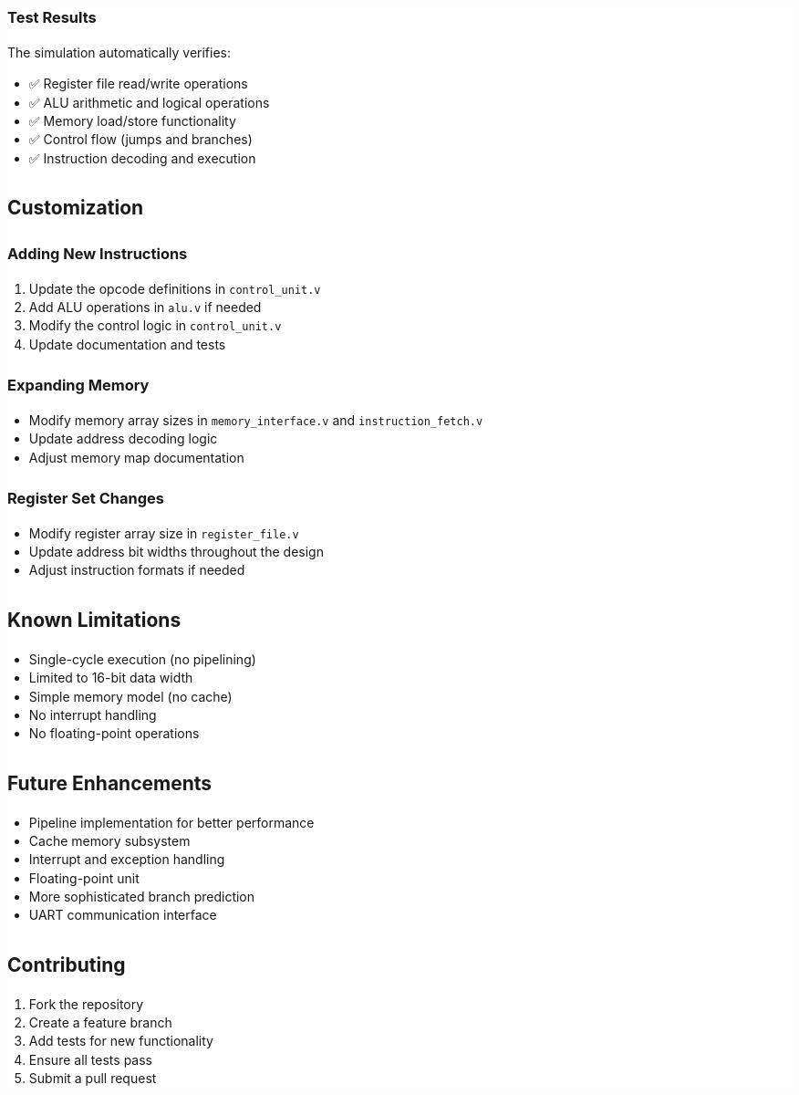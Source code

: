 ### Test Results

The simulation automatically verifies:
- ✅ Register file read/write operations
- ✅ ALU arithmetic and logical operations
- ✅ Memory load/store functionality
- ✅ Control flow (jumps and branches)
- ✅ Instruction decoding and execution

## Customization

### Adding New Instructions

1. Update the opcode definitions in `control_unit.v`
2. Add ALU operations in `alu.v` if needed
3. Modify the control logic in `control_unit.v`
4. Update documentation and tests

### Expanding Memory

- Modify memory array sizes in `memory_interface.v` and `instruction_fetch.v`
- Update address decoding logic
- Adjust memory map documentation

### Register Set Changes

- Modify register array size in `register_file.v`
- Update address bit widths throughout the design
- Adjust instruction formats if needed

## Known Limitations

- Single-cycle execution (no pipelining)
- Limited to 16-bit data width
- Simple memory model (no cache)
- No interrupt handling
- No floating-point operations

## Future Enhancements

- Pipeline implementation for better performance
- Cache memory subsystem
- Interrupt and exception handling
- Floating-point unit
- More sophisticated branch prediction
- UART communication interface

## Contributing

1. Fork the repository
2. Create a feature branch
3. Add tests for new functionality
4. Ensure all tests pass
5. Submit a pull request
